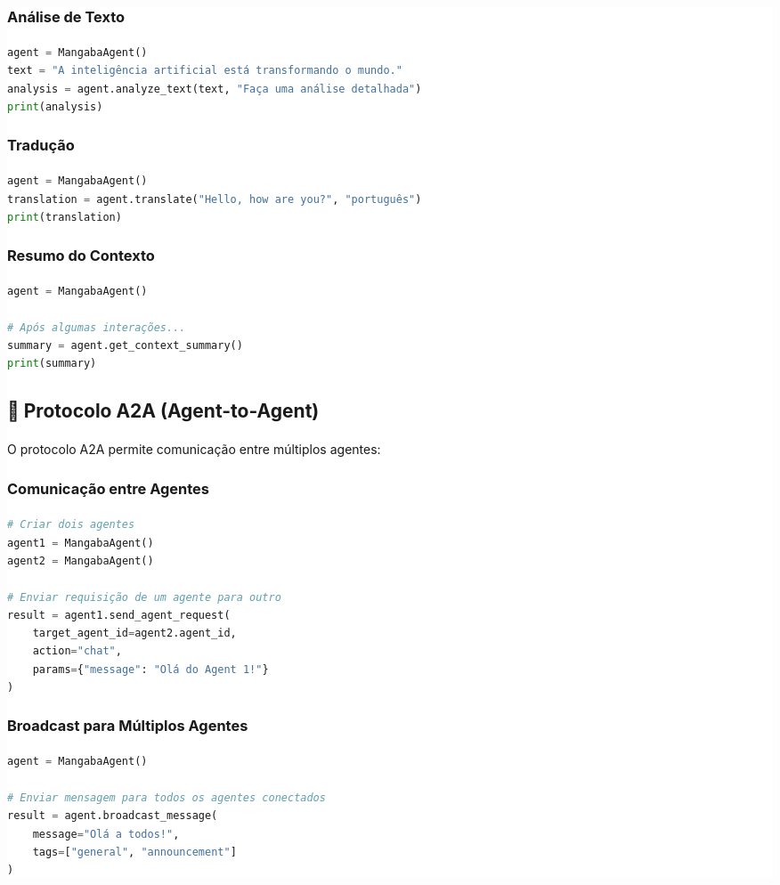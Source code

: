 ### Análise de Texto
```python
agent = MangabaAgent()
text = "A inteligência artificial está transformando o mundo."
analysis = agent.analyze_text(text, "Faça uma análise detalhada")
print(analysis)
```

### Tradução
```python
agent = MangabaAgent()
translation = agent.translate("Hello, how are you?", "português")
print(translation)
```

### Resumo do Contexto
```python
agent = MangabaAgent()

# Após algumas interações...
summary = agent.get_context_summary()
print(summary)
```

## 🔗 Protocolo A2A (Agent-to-Agent)

O protocolo A2A permite comunicação entre múltiplos agentes:

### Comunicação entre Agentes
```python
# Criar dois agentes
agent1 = MangabaAgent()
agent2 = MangabaAgent()

# Enviar requisição de um agente para outro
result = agent1.send_agent_request(
    target_agent_id=agent2.agent_id,
    action="chat",
    params={"message": "Olá do Agent 1!"}
)
```

### Broadcast para Múltiplos Agentes
```python
agent = MangabaAgent()

# Enviar mensagem para todos os agentes conectados
result = agent.broadcast_message(
    message="Olá a todos!",
    tags=["general", "announcement"]
)
```

